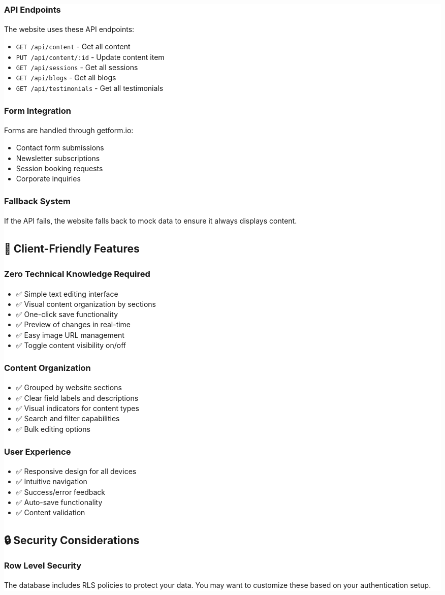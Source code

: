 ### API Endpoints

The website uses these API endpoints:

- `GET /api/content` - Get all content
- `PUT /api/content/:id` - Update content item
- `GET /api/sessions` - Get all sessions
- `GET /api/blogs` - Get all blogs
- `GET /api/testimonials` - Get all testimonials

### Form Integration

Forms are handled through getform.io:

- Contact form submissions
- Newsletter subscriptions
- Session booking requests
- Corporate inquiries

### Fallback System

If the API fails, the website falls back to mock data to ensure it always displays content.

## 🎯 Client-Friendly Features

### Zero Technical Knowledge Required
- ✅ Simple text editing interface
- ✅ Visual content organization by sections
- ✅ One-click save functionality
- ✅ Preview of changes in real-time
- ✅ Easy image URL management
- ✅ Toggle content visibility on/off

### Content Organization
- ✅ Grouped by website sections
- ✅ Clear field labels and descriptions
- ✅ Visual indicators for content types
- ✅ Search and filter capabilities
- ✅ Bulk editing options

### User Experience
- ✅ Responsive design for all devices
- ✅ Intuitive navigation
- ✅ Success/error feedback
- ✅ Auto-save functionality
- ✅ Content validation

## 🔒 Security Considerations

### Row Level Security
The database includes RLS policies to protect your data. You may want to customize these based on your authentication setup.
